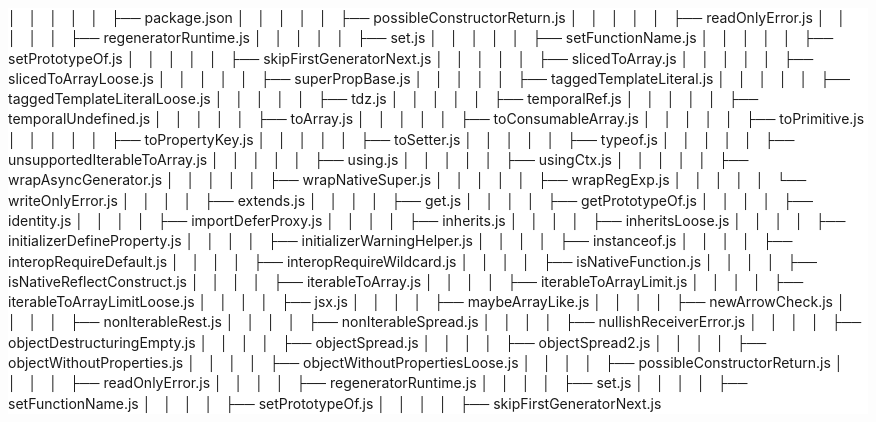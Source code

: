 │   │   │   │   │   ├── package.json
│   │   │   │   │   ├── possibleConstructorReturn.js
│   │   │   │   │   ├── readOnlyError.js
│   │   │   │   │   ├── regeneratorRuntime.js
│   │   │   │   │   ├── set.js
│   │   │   │   │   ├── setFunctionName.js
│   │   │   │   │   ├── setPrototypeOf.js
│   │   │   │   │   ├── skipFirstGeneratorNext.js
│   │   │   │   │   ├── slicedToArray.js
│   │   │   │   │   ├── slicedToArrayLoose.js
│   │   │   │   │   ├── superPropBase.js
│   │   │   │   │   ├── taggedTemplateLiteral.js
│   │   │   │   │   ├── taggedTemplateLiteralLoose.js
│   │   │   │   │   ├── tdz.js
│   │   │   │   │   ├── temporalRef.js
│   │   │   │   │   ├── temporalUndefined.js
│   │   │   │   │   ├── toArray.js
│   │   │   │   │   ├── toConsumableArray.js
│   │   │   │   │   ├── toPrimitive.js
│   │   │   │   │   ├── toPropertyKey.js
│   │   │   │   │   ├── toSetter.js
│   │   │   │   │   ├── typeof.js
│   │   │   │   │   ├── unsupportedIterableToArray.js
│   │   │   │   │   ├── using.js
│   │   │   │   │   ├── usingCtx.js
│   │   │   │   │   ├── wrapAsyncGenerator.js
│   │   │   │   │   ├── wrapNativeSuper.js
│   │   │   │   │   ├── wrapRegExp.js
│   │   │   │   │   └── writeOnlyError.js
│   │   │   │   ├── extends.js
│   │   │   │   ├── get.js
│   │   │   │   ├── getPrototypeOf.js
│   │   │   │   ├── identity.js
│   │   │   │   ├── importDeferProxy.js
│   │   │   │   ├── inherits.js
│   │   │   │   ├── inheritsLoose.js
│   │   │   │   ├── initializerDefineProperty.js
│   │   │   │   ├── initializerWarningHelper.js
│   │   │   │   ├── instanceof.js
│   │   │   │   ├── interopRequireDefault.js
│   │   │   │   ├── interopRequireWildcard.js
│   │   │   │   ├── isNativeFunction.js
│   │   │   │   ├── isNativeReflectConstruct.js
│   │   │   │   ├── iterableToArray.js
│   │   │   │   ├── iterableToArrayLimit.js
│   │   │   │   ├── iterableToArrayLimitLoose.js
│   │   │   │   ├── jsx.js
│   │   │   │   ├── maybeArrayLike.js
│   │   │   │   ├── newArrowCheck.js
│   │   │   │   ├── nonIterableRest.js
│   │   │   │   ├── nonIterableSpread.js
│   │   │   │   ├── nullishReceiverError.js
│   │   │   │   ├── objectDestructuringEmpty.js
│   │   │   │   ├── objectSpread.js
│   │   │   │   ├── objectSpread2.js
│   │   │   │   ├── objectWithoutProperties.js
│   │   │   │   ├── objectWithoutPropertiesLoose.js
│   │   │   │   ├── possibleConstructorReturn.js
│   │   │   │   ├── readOnlyError.js
│   │   │   │   ├── regeneratorRuntime.js
│   │   │   │   ├── set.js
│   │   │   │   ├── setFunctionName.js
│   │   │   │   ├── setPrototypeOf.js
│   │   │   │   ├── skipFirstGeneratorNext.js